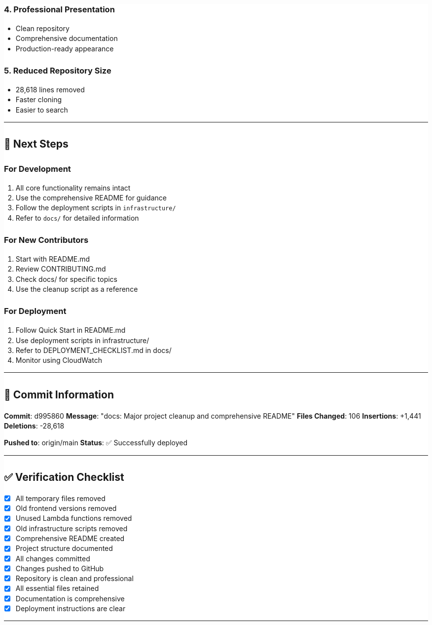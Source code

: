 ### 4. Professional Presentation
- Clean repository
- Comprehensive documentation
- Production-ready appearance

### 5. Reduced Repository Size
- 28,618 lines removed
- Faster cloning
- Easier to search

---

## 🚀 Next Steps

### For Development
1. All core functionality remains intact
2. Use the comprehensive README for guidance
3. Follow the deployment scripts in `infrastructure/`
4. Refer to `docs/` for detailed information

### For New Contributors
1. Start with README.md
2. Review CONTRIBUTING.md
3. Check docs/ for specific topics
4. Use the cleanup script as a reference

### For Deployment
1. Follow Quick Start in README.md
2. Use deployment scripts in infrastructure/
3. Refer to DEPLOYMENT_CHECKLIST.md in docs/
4. Monitor using CloudWatch

---

## 📝 Commit Information

**Commit**: d995860
**Message**: "docs: Major project cleanup and comprehensive README"
**Files Changed**: 106
**Insertions**: +1,441
**Deletions**: -28,618

**Pushed to**: origin/main
**Status**: ✅ Successfully deployed

---

## ✅ Verification Checklist

- [x] All temporary files removed
- [x] Old frontend versions removed
- [x] Unused Lambda functions removed
- [x] Old infrastructure scripts removed
- [x] Comprehensive README created
- [x] Project structure documented
- [x] All changes committed
- [x] Changes pushed to GitHub
- [x] Repository is clean and professional
- [x] All essential files retained
- [x] Documentation is comprehensive
- [x] Deployment instructions are clear

---